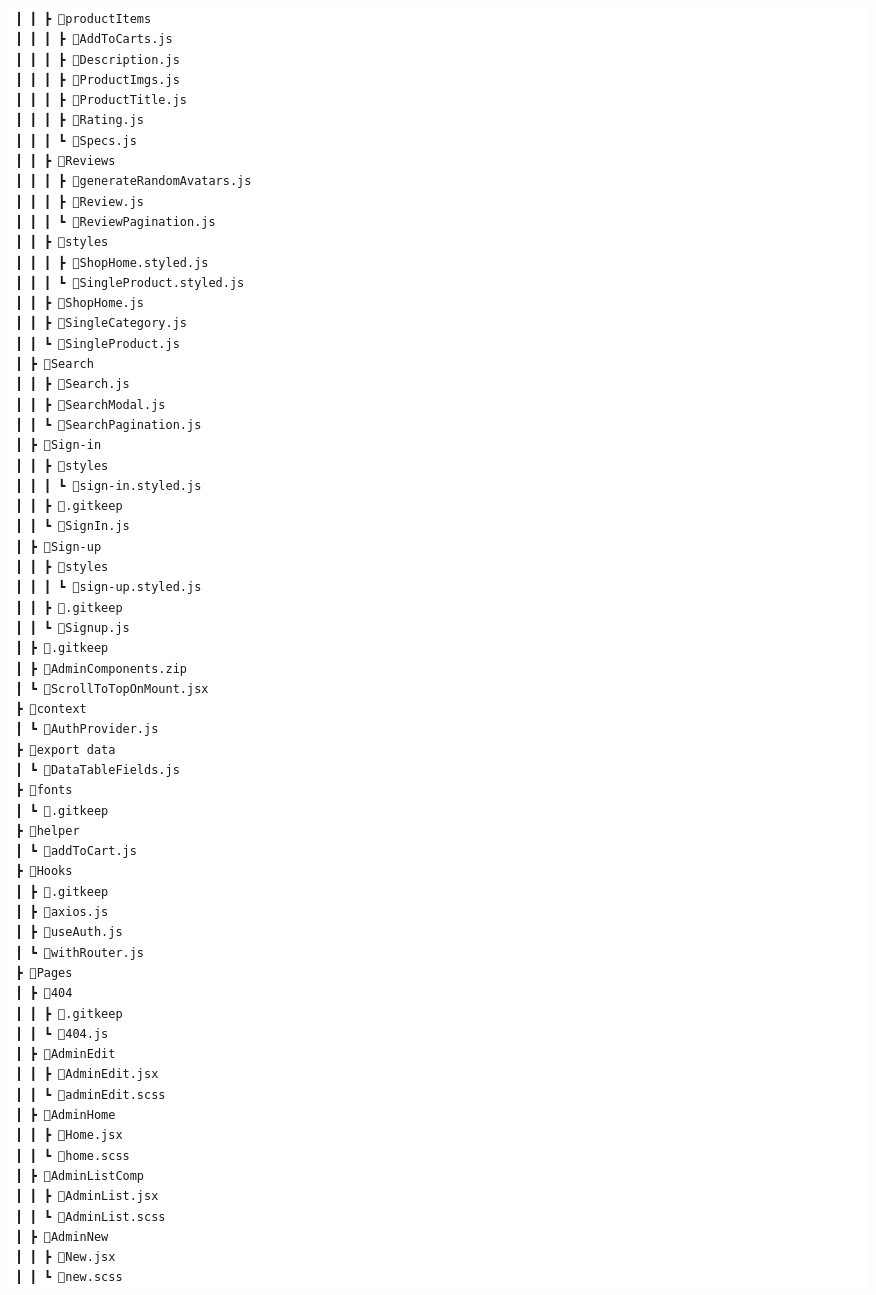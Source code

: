 ```
 ┃ ┃ ┣ 📂productItems
 ┃ ┃ ┃ ┣ 📜AddToCarts.js
 ┃ ┃ ┃ ┣ 📜Description.js
 ┃ ┃ ┃ ┣ 📜ProductImgs.js
 ┃ ┃ ┃ ┣ 📜ProductTitle.js
 ┃ ┃ ┃ ┣ 📜Rating.js
 ┃ ┃ ┃ ┗ 📜Specs.js
 ┃ ┃ ┣ 📂Reviews
 ┃ ┃ ┃ ┣ 📜generateRandomAvatars.js
 ┃ ┃ ┃ ┣ 📜Review.js
 ┃ ┃ ┃ ┗ 📜ReviewPagination.js
 ┃ ┃ ┣ 📂styles
 ┃ ┃ ┃ ┣ 📜ShopHome.styled.js
 ┃ ┃ ┃ ┗ 📜SingleProduct.styled.js
 ┃ ┃ ┣ 📜ShopHome.js
 ┃ ┃ ┣ 📜SingleCategory.js
 ┃ ┃ ┗ 📜SingleProduct.js
 ┃ ┣ 📂Search
 ┃ ┃ ┣ 📜Search.js
 ┃ ┃ ┣ 📜SearchModal.js
 ┃ ┃ ┗ 📜SearchPagination.js
 ┃ ┣ 📂Sign-in
 ┃ ┃ ┣ 📂styles
 ┃ ┃ ┃ ┗ 📜sign-in.styled.js
 ┃ ┃ ┣ 📜.gitkeep
 ┃ ┃ ┗ 📜SignIn.js
 ┃ ┣ 📂Sign-up
 ┃ ┃ ┣ 📂styles
 ┃ ┃ ┃ ┗ 📜sign-up.styled.js
 ┃ ┃ ┣ 📜.gitkeep
 ┃ ┃ ┗ 📜Signup.js
 ┃ ┣ 📜.gitkeep
 ┃ ┣ 📜AdminComponents.zip
 ┃ ┗ 📜ScrollToTopOnMount.jsx
 ┣ 📂context
 ┃ ┗ 📜AuthProvider.js
 ┣ 📂export data
 ┃ ┗ 📜DataTableFields.js
 ┣ 📂fonts
 ┃ ┗ 📜.gitkeep
 ┣ 📂helper
 ┃ ┗ 📜addToCart.js
 ┣ 📂Hooks
 ┃ ┣ 📜.gitkeep
 ┃ ┣ 📜axios.js
 ┃ ┣ 📜useAuth.js
 ┃ ┗ 📜withRouter.js
 ┣ 📂Pages
 ┃ ┣ 📂404
 ┃ ┃ ┣ 📜.gitkeep
 ┃ ┃ ┗ 📜404.js
 ┃ ┣ 📂AdminEdit
 ┃ ┃ ┣ 📜AdminEdit.jsx
 ┃ ┃ ┗ 📜adminEdit.scss
 ┃ ┣ 📂AdminHome
 ┃ ┃ ┣ 📜Home.jsx
 ┃ ┃ ┗ 📜home.scss
 ┃ ┣ 📂AdminListComp
 ┃ ┃ ┣ 📜AdminList.jsx
 ┃ ┃ ┗ 📜AdminList.scss
 ┃ ┣ 📂AdminNew
 ┃ ┃ ┣ 📜New.jsx
 ┃ ┃ ┗ 📜new.scss
```